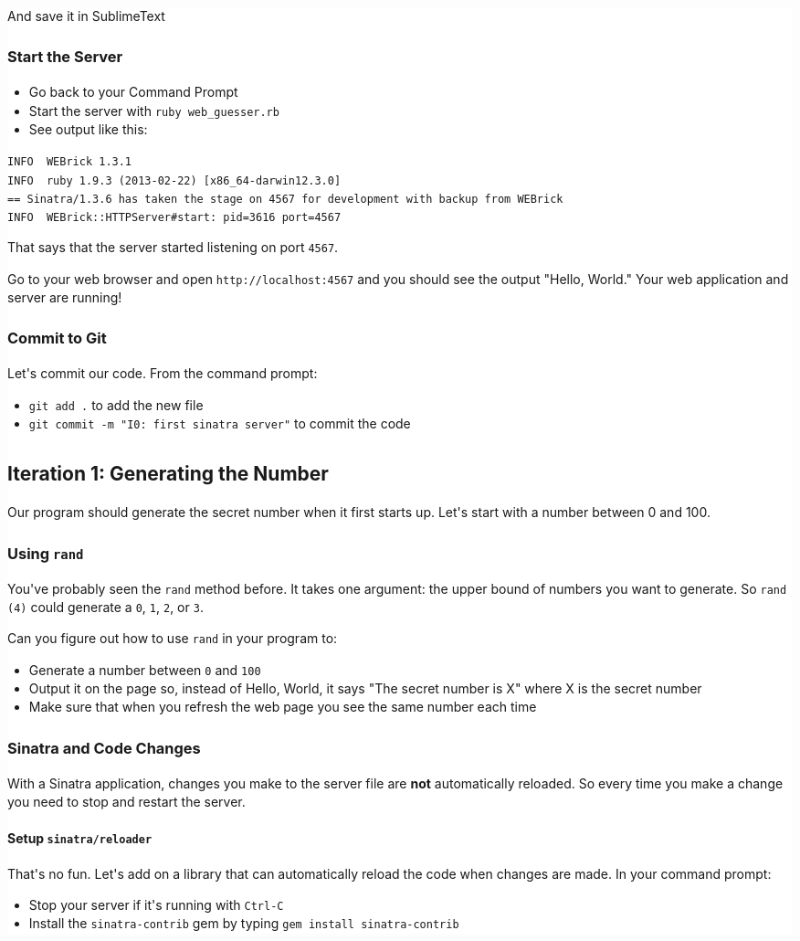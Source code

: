 And save it in SublimeText

### Start the Server

* Go back to your Command Prompt
* Start the server with `ruby web_guesser.rb`
* See output like this:

```plain
INFO  WEBrick 1.3.1
INFO  ruby 1.9.3 (2013-02-22) [x86_64-darwin12.3.0]
== Sinatra/1.3.6 has taken the stage on 4567 for development with backup from WEBrick
INFO  WEBrick::HTTPServer#start: pid=3616 port=4567
```

That says that the server started listening on port `4567`.

Go to your web browser and open `http://localhost:4567` and you should see the output "Hello, World." Your web application and server are running!

### Commit to Git

Let's commit our code. From the command prompt:

* `git add .` to add the new file
* `git commit -m "I0: first sinatra server"` to commit the code

## Iteration 1: Generating the Number

Our program should generate the secret number when it first starts up. Let's start with a number between 0 and 100.

### Using `rand`

You've probably seen the `rand` method before. It takes one argument: the upper bound of numbers you want to generate. So `rand(4)` could generate a `0`, `1`, `2`, or `3`.

Can you figure out how to use `rand` in your program to:

* Generate a number between `0` and `100`
* Output it on the page so, instead of Hello, World, it says "The secret number is X" where X is the secret number
* Make sure that when you refresh the web page you see the same number each time

### Sinatra and Code Changes

With a Sinatra application, changes you make to the server file are **not** automatically reloaded. So every time you make a change you need to stop and restart the server.

#### Setup `sinatra/reloader`

That's no fun. Let's add on a library that can automatically reload the code when changes are made. In your command prompt:

* Stop your server if it's running with `Ctrl-C`
* Install the `sinatra-contrib` gem by typing `gem install sinatra-contrib`
